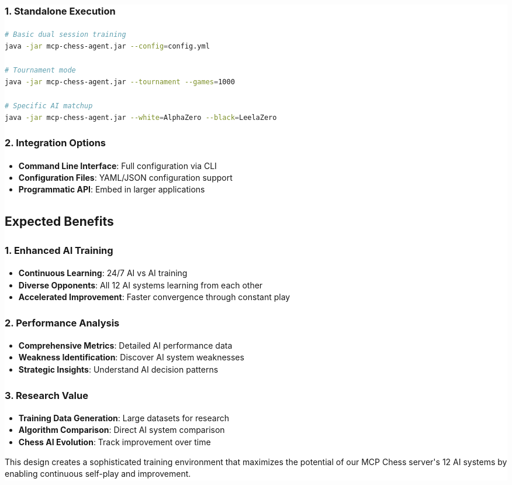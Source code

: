### 1. **Standalone Execution**
```bash
# Basic dual session training
java -jar mcp-chess-agent.jar --config=config.yml

# Tournament mode
java -jar mcp-chess-agent.jar --tournament --games=1000

# Specific AI matchup
java -jar mcp-chess-agent.jar --white=AlphaZero --black=LeelaZero
```

### 2. **Integration Options**
- **Command Line Interface**: Full configuration via CLI
- **Configuration Files**: YAML/JSON configuration support
- **Programmatic API**: Embed in larger applications

## Expected Benefits

### 1. **Enhanced AI Training**
- **Continuous Learning**: 24/7 AI vs AI training
- **Diverse Opponents**: All 12 AI systems learning from each other
- **Accelerated Improvement**: Faster convergence through constant play

### 2. **Performance Analysis**
- **Comprehensive Metrics**: Detailed AI performance data
- **Weakness Identification**: Discover AI system weaknesses
- **Strategic Insights**: Understand AI decision patterns

### 3. **Research Value**
- **Training Data Generation**: Large datasets for research
- **Algorithm Comparison**: Direct AI system comparison
- **Chess AI Evolution**: Track improvement over time

This design creates a sophisticated training environment that maximizes the potential of our MCP Chess server's 12 AI systems by enabling continuous self-play and improvement.